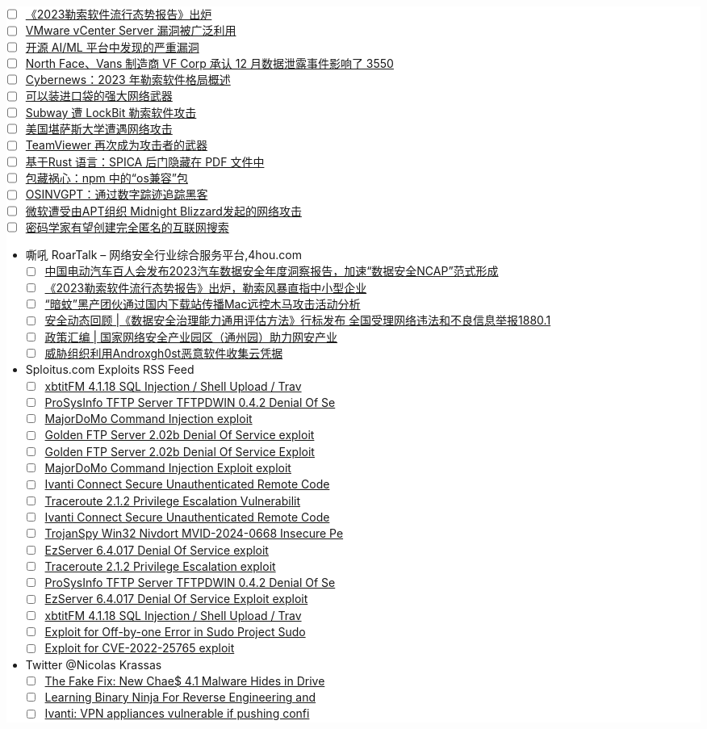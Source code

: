   - [ ] [《2023勒索软件流行态势报告》出炉](https://www.anquanke.com/post/id/292811)
  - [ ] [VMware vCenter Server 漏洞被广泛利用](https://www.anquanke.com/post/id/292805)
  - [ ] [开源 AI/ML 平台中发现的严重漏洞](https://www.anquanke.com/post/id/292802)
  - [ ] [North Face、Vans 制造商 VF Corp 承认 12 月数据泄露事件影响了 3550 ](https://www.anquanke.com/post/id/292800)
  - [ ] [Cybernews：2023 年勒索软件格局概述](https://www.anquanke.com/post/id/292797)
  - [ ] [可以装进口袋的强大网络武器](https://www.anquanke.com/post/id/292793)
  - [ ] [Subway 遭 LockBit 勒索软件攻击](https://www.anquanke.com/post/id/292791)
  - [ ] [美国堪萨斯大学遭遇网络攻击](https://www.anquanke.com/post/id/292789)
  - [ ] [TeamViewer 再次成为攻击者的武器](https://www.anquanke.com/post/id/292787)
  - [ ] [基于Rust 语言：SPICA 后门隐藏在 PDF 文件中](https://www.anquanke.com/post/id/292785)
  - [ ] [包藏祸心：npm 中的“os兼容”包](https://www.anquanke.com/post/id/292783)
  - [ ] [OSINVGPT：通过数字踪迹追踪黑客](https://www.anquanke.com/post/id/292781)
  - [ ] [微软遭受由APT组织 Midnight Blizzard发起的网络攻击](https://www.anquanke.com/post/id/292779)
  - [ ] [密码学家有望创建完全匿名的互联网搜索](https://www.anquanke.com/post/id/292777)
- 嘶吼 RoarTalk – 网络安全行业综合服务平台,4hou.com
  - [ ] [中国电动汽车百人会发布2023汽车数据安全年度洞察报告，加速“数据安全NCAP”范式形成](https://www.4hou.com/posts/yAEg)
  - [ ] [《2023勒索软件流行态势报告》出炉，勒索风暴直指中小型企业](https://www.4hou.com/posts/wyBz)
  - [ ] [“暗蚊”黑产团伙通过国内下载站传播Mac远控木马攻击活动分析](https://www.4hou.com/posts/po0m)
  - [ ] [安全动态回顾 |《数据安全治理能力通用评估方法》行标发布 全国受理网络违法和不良信息举报1880.1](https://www.4hou.com/posts/rqwW)
  - [ ] [政策汇编 | 国家网络安全产业园区（通州园）助力网安产业](https://www.4hou.com/posts/vxAM)
  - [ ] [威胁组织利用Androxgh0st恶意软件收集云凭据](https://www.4hou.com/posts/onqk)
- Sploitus.com Exploits RSS Feed
  - [ ] [xbtitFM 4.1.18 SQL Injection / Shell Upload / Trav](https://sploitus.com/exploit?id=PACKETSTORM:176662&utm_source=rss&utm_medium=rss)
  - [ ] [ProSysInfo TFTP Server TFTPDWIN 0.4.2 Denial Of Se](https://sploitus.com/exploit?id=1337DAY-ID-39258&utm_source=rss&utm_medium=rss)
  - [ ] [MajorDoMo Command Injection exploit](https://sploitus.com/exploit?id=PACKETSTORM:176669&utm_source=rss&utm_medium=rss)
  - [ ] [Golden FTP Server 2.02b Denial Of Service exploit](https://sploitus.com/exploit?id=PACKETSTORM:176661&utm_source=rss&utm_medium=rss)
  - [ ] [Golden FTP Server 2.02b Denial Of Service Exploit ](https://sploitus.com/exploit?id=1337DAY-ID-39259&utm_source=rss&utm_medium=rss)
  - [ ] [MajorDoMo Command Injection Exploit exploit](https://sploitus.com/exploit?id=1337DAY-ID-39264&utm_source=rss&utm_medium=rss)
  - [ ] [Ivanti Connect Secure Unauthenticated Remote Code ](https://sploitus.com/exploit?id=1337DAY-ID-39263&utm_source=rss&utm_medium=rss)
  - [ ] [Traceroute 2.1.2 Privilege Escalation Vulnerabilit](https://sploitus.com/exploit?id=1337DAY-ID-39262&utm_source=rss&utm_medium=rss)
  - [ ] [Ivanti Connect Secure Unauthenticated Remote Code ](https://sploitus.com/exploit?id=PACKETSTORM:176668&utm_source=rss&utm_medium=rss)
  - [ ] [TrojanSpy Win32 Nivdort MVID-2024-0668 Insecure Pe](https://sploitus.com/exploit?id=PACKETSTORM:176659&utm_source=rss&utm_medium=rss)
  - [ ] [EzServer 6.4.017 Denial Of Service exploit](https://sploitus.com/exploit?id=PACKETSTORM:176663&utm_source=rss&utm_medium=rss)
  - [ ] [Traceroute 2.1.2 Privilege Escalation exploit](https://sploitus.com/exploit?id=PACKETSTORM:176660&utm_source=rss&utm_medium=rss)
  - [ ] [ProSysInfo TFTP Server TFTPDWIN 0.4.2 Denial Of Se](https://sploitus.com/exploit?id=PACKETSTORM:176658&utm_source=rss&utm_medium=rss)
  - [ ] [EzServer 6.4.017 Denial Of Service Exploit exploit](https://sploitus.com/exploit?id=1337DAY-ID-39260&utm_source=rss&utm_medium=rss)
  - [ ] [xbtitFM 4.1.18 SQL Injection / Shell Upload / Trav](https://sploitus.com/exploit?id=1337DAY-ID-39261&utm_source=rss&utm_medium=rss)
  - [ ] [Exploit for Off-by-one Error in Sudo Project Sudo ](https://sploitus.com/exploit?id=05484C48-094B-5A03-9746-8111AA7D9FD8&utm_source=rss&utm_medium=rss)
  - [ ] [Exploit for CVE-2022-25765 exploit](https://sploitus.com/exploit?id=C5EB84BF-4039-53A2-B942-D794A3B6FDDE&utm_source=rss&utm_medium=rss)
- Twitter @Nicolas Krassas
  - [ ] [The Fake Fix: New Chae$ 4.1 Malware Hides in Drive](https://twitter.com/Dinosn/status/1749510842565955585)
  - [ ] [Learning Binary Ninja For Reverse Engineering and ](https://twitter.com/Dinosn/status/1749510794117579041)
  - [ ] [Ivanti: VPN appliances vulnerable if pushing confi](https://twitter.com/Dinosn/status/1749506856488214930)